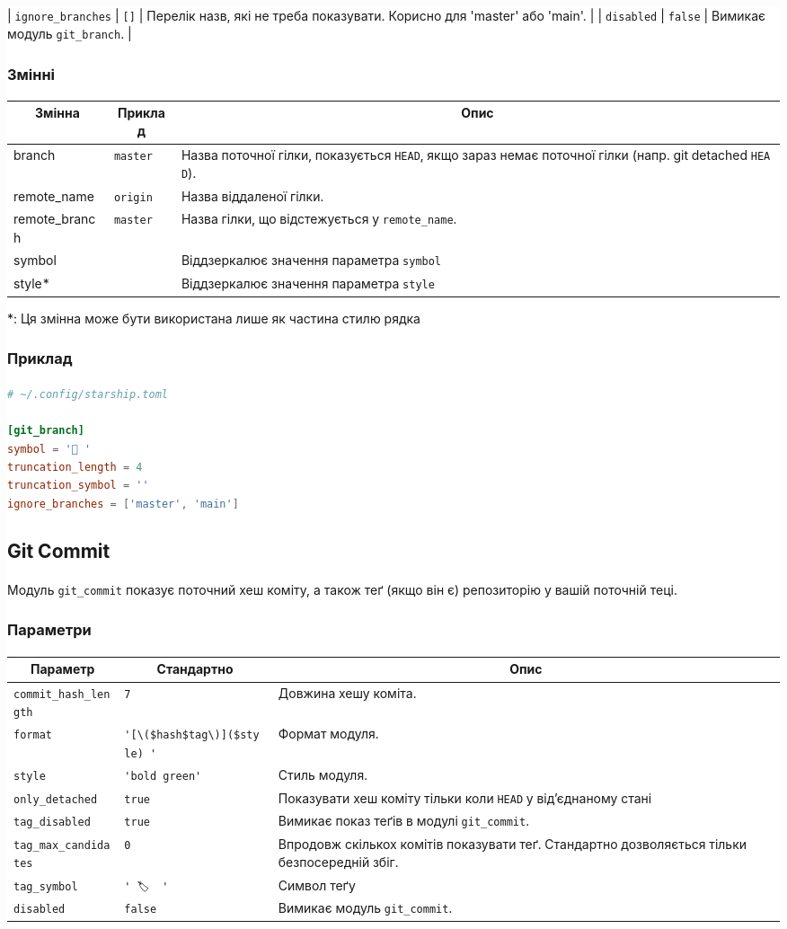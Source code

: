 | `ignore_branches`    | `[]`                                              | Перелік назв, які не треба показувати. Корисно для 'master' або 'main'.                                                               |
| `disabled`           | `false`                                           | Вимикає модуль `git_branch`.                                                                                                          |

### Змінні

| Змінна        | Приклад  | Опис                                                                                                   |
| ------------- | -------- | ------------------------------------------------------------------------------------------------------ |
| branch        | `master` | Назва поточної гілки, показується `HEAD`, якщо зараз немає поточної гілки (напр. git detached `HEAD`). |
| remote_name   | `origin` | Назва віддаленої гілки.                                                                                |
| remote_branch | `master` | Назва гілки, що відстежується у `remote_name`.                                                         |
| symbol        |          | Віддзеркалює значення параметра `symbol`                                                               |
| style\*     |          | Віддзеркалює значення параметра `style`                                                                |

*: Ця змінна може бути використана лише як частина стилю рядка

### Приклад

```toml
# ~/.config/starship.toml

[git_branch]
symbol = '🌱 '
truncation_length = 4
truncation_symbol = ''
ignore_branches = ['master', 'main']
```

## Git Commit

Модуль `git_commit` показує поточний хеш коміту, а також теґ (якщо він є) репозиторію у вашій поточній теці.

### Параметри

| Параметр             | Стандартно                     | Опис                                                                                         |
| -------------------- | ------------------------------ | -------------------------------------------------------------------------------------------- |
| `commit_hash_length` | `7`                            | Довжина хешу коміта.                                                                         |
| `format`             | `'[\($hash$tag\)]($style) '` | Формат модуля.                                                                               |
| `style`              | `'bold green'`                 | Стиль модуля.                                                                                |
| `only_detached`      | `true`                         | Показувати хеш коміту тільки коли `HEAD` у відʼєднаному стані                                |
| `tag_disabled`       | `true`                         | Вимикає показ теґів в модулі `git_commit`.                                                   |
| `tag_max_candidates` | `0`                            | Впродовж скількох комітів показувати теґ. Стандартно дозволяється тільки безпосередній збіг. |
| `tag_symbol`         | `' 🏷  '`                       | Символ теґу                                                                                  |
| `disabled`           | `false`                        | Вимикає модуль `git_commit`.                                                                 |
